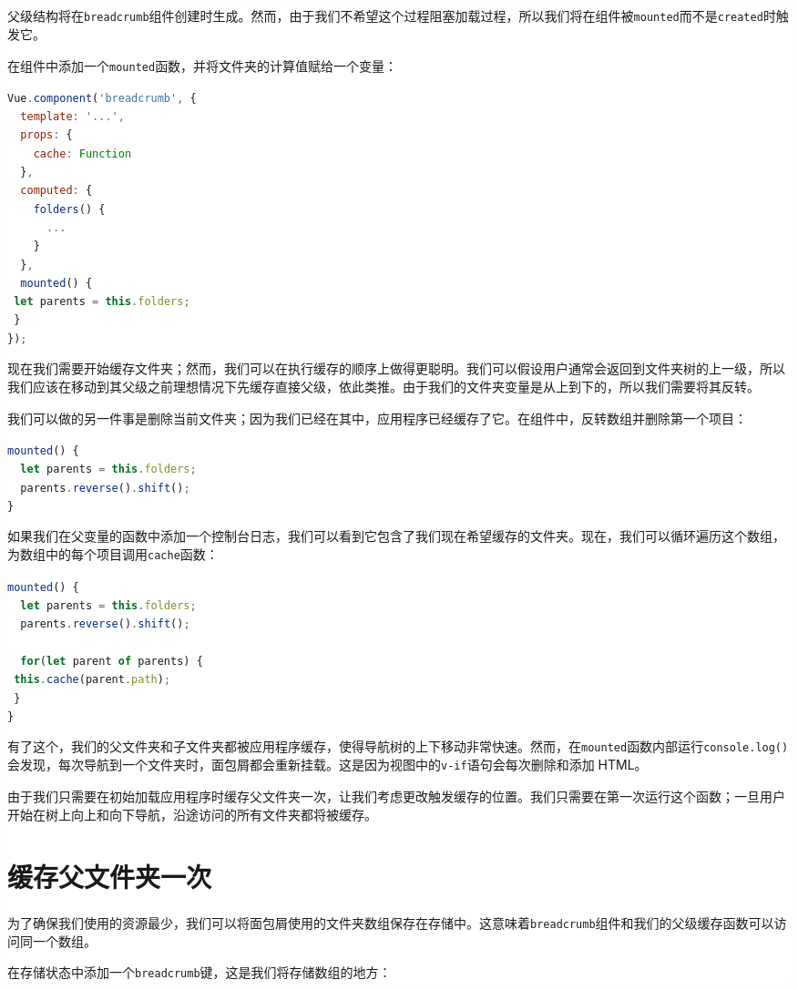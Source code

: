 父级结构将在`breadcrumb`组件创建时生成。然而，由于我们不希望这个过程阻塞加载过程，所以我们将在组件被`mounted`而不是`created`时触发它。

在组件中添加一个`mounted`函数，并将文件夹的计算值赋给一个变量：

```js
Vue.component('breadcrumb', {
  template: '...',
  props: {
    cache: Function
  },
  computed: {
    folders() {
      ...
    }
  },
  mounted() {
 let parents = this.folders;
 }
});
```

现在我们需要开始缓存文件夹；然而，我们可以在执行缓存的顺序上做得更聪明。我们可以假设用户通常会返回到文件夹树的上一级，所以我们应该在移动到其父级之前理想情况下先缓存直接父级，依此类推。由于我们的文件夹变量是从上到下的，所以我们需要将其反转。

我们可以做的另一件事是删除当前文件夹；因为我们已经在其中，应用程序已经缓存了它。在组件中，反转数组并删除第一个项目：

```js
mounted() {
  let parents = this.folders;
  parents.reverse().shift();
}
```

如果我们在父变量的函数中添加一个控制台日志，我们可以看到它包含了我们现在希望缓存的文件夹。现在，我们可以循环遍历这个数组，为数组中的每个项目调用`cache`函数：

```js
mounted() {
  let parents = this.folders;
  parents.reverse().shift();

  for(let parent of parents) {
 this.cache(parent.path);
 }
}
```

有了这个，我们的父文件夹和子文件夹都被应用程序缓存，使得导航树的上下移动非常快速。然而，在`mounted`函数内部运行`console.log()`会发现，每次导航到一个文件夹时，面包屑都会重新挂载。这是因为视图中的`v-if`语句会每次删除和添加 HTML。

由于我们只需要在初始加载应用程序时缓存父文件夹一次，让我们考虑更改触发缓存的位置。我们只需要在第一次运行这个函数；一旦用户开始在树上向上和向下导航，沿途访问的所有文件夹都将被缓存。

# 缓存父文件夹一次

为了确保我们使用的资源最少，我们可以将面包屑使用的文件夹数组保存在存储中。这意味着`breadcrumb`组件和我们的父级缓存函数可以访问同一个数组。

在存储状态中添加一个`breadcrumb`键，这是我们将存储数组的地方：
